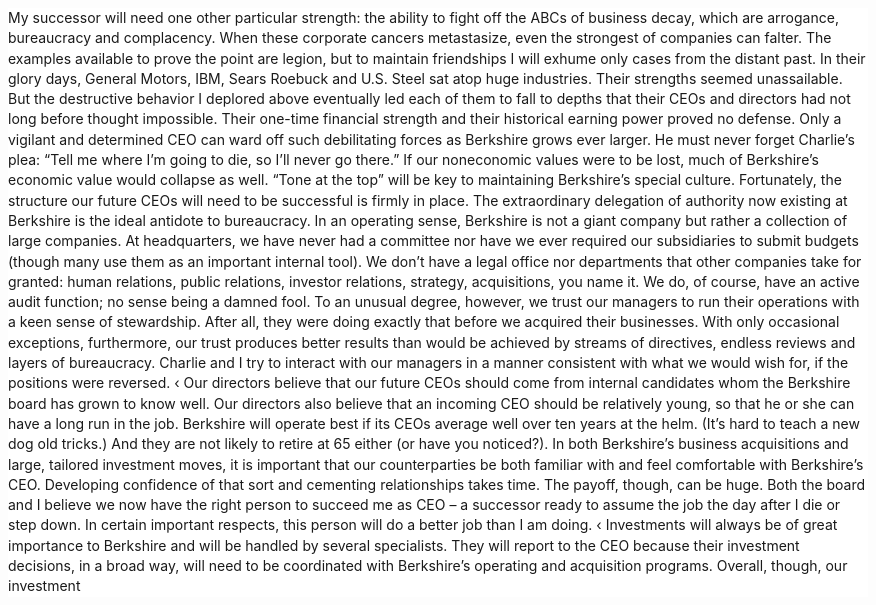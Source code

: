 My successor will need one other particular strength: the ability to fight off the ABCs of business decay,
which are arrogance, bureaucracy and complacency. When these corporate cancers metastasize, even the
strongest of companies can falter. The examples available to prove the point are legion, but to maintain
friendships I will exhume only cases from the distant past.
In their glory days, General Motors, IBM, Sears Roebuck and U.S. Steel sat atop huge industries. Their
strengths seemed unassailable. But the destructive behavior I deplored above eventually led each of them to
fall to depths that their CEOs and directors had not long before thought impossible. Their one-time
financial strength and their historical earning power proved no defense.
Only a vigilant and determined CEO can ward off such debilitating forces as Berkshire grows ever larger.
He must never forget Charlie’s plea: “Tell me where I’m going to die, so I’ll never go there.” If our noneconomic values were to be lost, much of Berkshire’s economic value would collapse as well. “Tone at the
top” will be key to maintaining Berkshire’s special culture.
Fortunately, the structure our future CEOs will need to be successful is firmly in place. The extraordinary
delegation of authority now existing at Berkshire is the ideal antidote to bureaucracy. In an operating sense,
Berkshire is not a giant company but rather a collection of large companies. At headquarters, we have
never had a committee nor have we ever required our subsidiaries to submit budgets (though many use
them as an important internal tool). We don’t have a legal office nor departments that other companies take
for granted: human relations, public relations, investor relations, strategy, acquisitions, you name it.
We do, of course, have an active audit function; no sense being a damned fool. To an unusual degree,
however, we trust our managers to run their operations with a keen sense of stewardship. After all, they
were doing exactly that before we acquired their businesses. With only occasional exceptions, furthermore,
our trust produces better results than would be achieved by streams of directives, endless reviews and
layers of bureaucracy. Charlie and I try to interact with our managers in a manner consistent with what we
would wish for, if the positions were reversed.
‹ Our directors believe that our future CEOs should come from internal candidates whom the Berkshire
board has grown to know well. Our directors also believe that an incoming CEO should be relatively
young, so that he or she can have a long run in the job. Berkshire will operate best if its CEOs average well
over ten years at the helm. (It’s hard to teach a new dog old tricks.) And they are not likely to retire at 65
either (or have you noticed?).
In both Berkshire’s business acquisitions and large, tailored investment moves, it is important that our
counterparties be both familiar with and feel comfortable with Berkshire’s CEO. Developing confidence of
that sort and cementing relationships takes time. The payoff, though, can be huge.
Both the board and I believe we now have the right person to succeed me as CEO – a successor ready to
assume the job the day after I die or step down. In certain important respects, this person will do a better
job than I am doing.
‹ Investments will always be of great importance to Berkshire and will be handled by several specialists.
They will report to the CEO because their investment decisions, in a broad way, will need to be
coordinated with Berkshire’s operating and acquisition programs. Overall, though, our investment